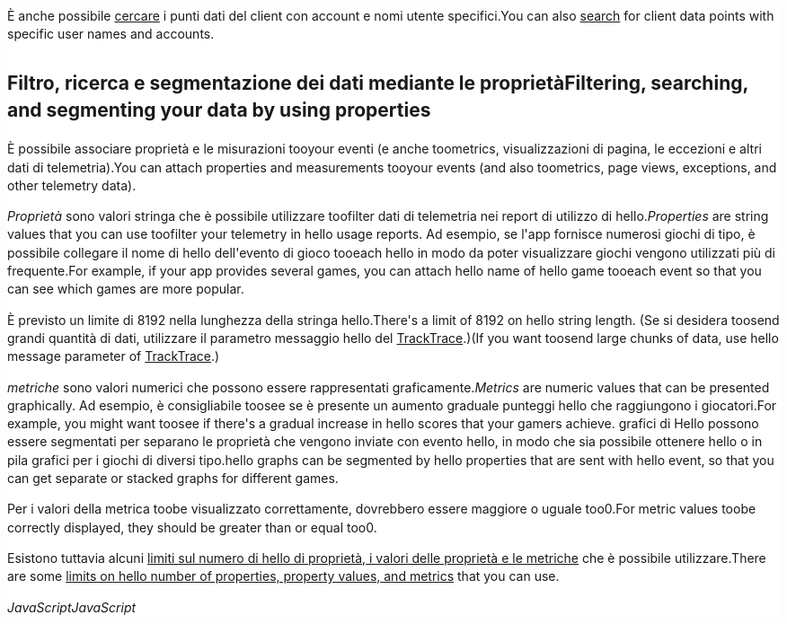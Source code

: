 <span data-ttu-id="765f6-332">È anche possibile [cercare](app-insights-diagnostic-search.md) i punti dati del client con account e nomi utente specifici.</span><span class="sxs-lookup"><span data-stu-id="765f6-332">You can also [search](app-insights-diagnostic-search.md) for client data points with specific user names and accounts.</span></span>

## <span data-ttu-id="765f6-333"><a name="properties"></a>Filtro, ricerca e segmentazione dei dati mediante le proprietà</span><span class="sxs-lookup"><span data-stu-id="765f6-333"><a name="properties"></a>Filtering, searching, and segmenting your data by using properties</span></span>
<span data-ttu-id="765f6-334">È possibile associare proprietà e le misurazioni tooyour eventi (e anche toometrics, visualizzazioni di pagina, le eccezioni e altri dati di telemetria).</span><span class="sxs-lookup"><span data-stu-id="765f6-334">You can attach properties and measurements tooyour events (and also toometrics, page views, exceptions, and other telemetry data).</span></span>

<span data-ttu-id="765f6-335">*Proprietà* sono valori stringa che è possibile utilizzare toofilter dati di telemetria nei report di utilizzo di hello.</span><span class="sxs-lookup"><span data-stu-id="765f6-335">*Properties* are string values that you can use toofilter your telemetry in hello usage reports.</span></span> <span data-ttu-id="765f6-336">Ad esempio, se l'app fornisce numerosi giochi di tipo, è possibile collegare il nome di hello dell'evento di gioco tooeach hello in modo da poter visualizzare giochi vengono utilizzati più di frequente.</span><span class="sxs-lookup"><span data-stu-id="765f6-336">For example, if your app provides several games, you can attach hello name of hello game tooeach event so that you can see which games are more popular.</span></span>

<span data-ttu-id="765f6-337">È previsto un limite di 8192 nella lunghezza della stringa hello.</span><span class="sxs-lookup"><span data-stu-id="765f6-337">There's a limit of 8192 on hello string length.</span></span> <span data-ttu-id="765f6-338">(Se si desidera toosend grandi quantità di dati, utilizzare il parametro messaggio hello del [TrackTrace](#track-trace).)</span><span class="sxs-lookup"><span data-stu-id="765f6-338">(If you want toosend large chunks of data, use hello message parameter of [TrackTrace](#track-trace).)</span></span>

<span data-ttu-id="765f6-339">*metriche* sono valori numerici che possono essere rappresentati graficamente.</span><span class="sxs-lookup"><span data-stu-id="765f6-339">*Metrics* are numeric values that can be presented graphically.</span></span> <span data-ttu-id="765f6-340">Ad esempio, è consigliabile toosee se è presente un aumento graduale punteggi hello che raggiungono i giocatori.</span><span class="sxs-lookup"><span data-stu-id="765f6-340">For example, you might want toosee if there's a gradual increase in hello scores that your gamers achieve.</span></span> <span data-ttu-id="765f6-341">grafici di Hello possono essere segmentati per separano le proprietà che vengono inviate con evento hello, in modo che sia possibile ottenere hello o in pila grafici per i giochi di diversi tipo.</span><span class="sxs-lookup"><span data-stu-id="765f6-341">hello graphs can be segmented by hello properties that are sent with hello event, so that you can get separate or stacked graphs for different games.</span></span>

<span data-ttu-id="765f6-342">Per i valori della metrica toobe visualizzato correttamente, dovrebbero essere maggiore o uguale too0.</span><span class="sxs-lookup"><span data-stu-id="765f6-342">For metric values toobe correctly displayed, they should be greater than or equal too0.</span></span>

<span data-ttu-id="765f6-343">Esistono tuttavia alcuni [limiti sul numero di hello di proprietà, i valori delle proprietà e le metriche](#limits) che è possibile utilizzare.</span><span class="sxs-lookup"><span data-stu-id="765f6-343">There are some [limits on hello number of properties, property values, and metrics](#limits) that you can use.</span></span>

<span data-ttu-id="765f6-344">*JavaScript*</span><span class="sxs-lookup"><span data-stu-id="765f6-344">*JavaScript*</span></span>
